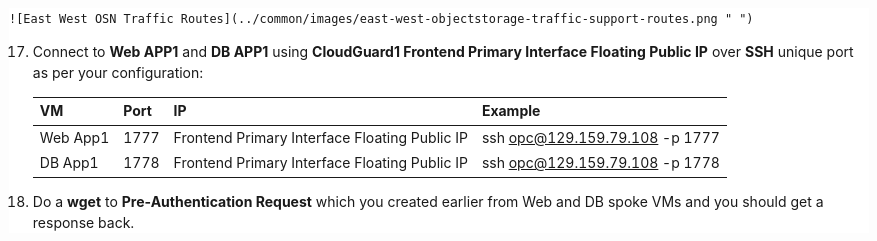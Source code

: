     ![East West OSN Traffic Routes](../common/images/east-west-objectstorage-traffic-support-routes.png " ")

17. Connect to **Web APP1** and **DB APP1** using **CloudGuard1 Frontend Primary Interface Floating Public IP** over **SSH** unique port as per your configuration:

    | VM       | Port  | IP                                   | Example                       |
    |----------|-------|--------------------------------------|-------------------------------|
    | Web App1 | 1777  | Frontend Primary Interface Floating Public IP | ssh opc@129.159.79.108 -p 1777 |
    | DB App1  | 1778  | Frontend Primary Interface Floating Public IP | ssh opc@129.159.79.108 -p 1778 |

18. Do a **wget** to **Pre-Authentication Request** which you created earlier from Web and DB spoke VMs and you should get a response back.
